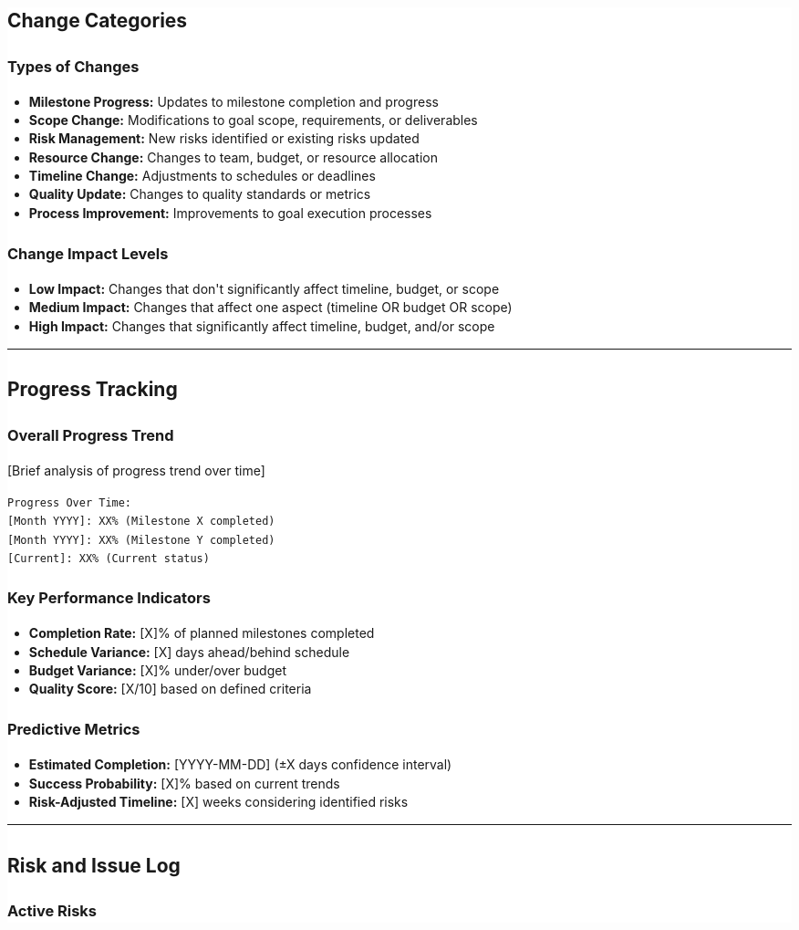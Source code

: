 
## Change Categories

### Types of Changes

- **Milestone Progress:** Updates to milestone completion and progress
- **Scope Change:** Modifications to goal scope, requirements, or deliverables
- **Risk Management:** New risks identified or existing risks updated
- **Resource Change:** Changes to team, budget, or resource allocation
- **Timeline Change:** Adjustments to schedules or deadlines
- **Quality Update:** Changes to quality standards or metrics
- **Process Improvement:** Improvements to goal execution processes

### Change Impact Levels

- **Low Impact:** Changes that don't significantly affect timeline, budget, or scope
- **Medium Impact:** Changes that affect one aspect (timeline OR budget OR scope)
- **High Impact:** Changes that significantly affect timeline, budget, and/or scope

---

## Progress Tracking

### Overall Progress Trend

[Brief analysis of progress trend over time]

```
Progress Over Time:
[Month YYYY]: XX% (Milestone X completed)
[Month YYYY]: XX% (Milestone Y completed)
[Current]: XX% (Current status)
```

### Key Performance Indicators

- **Completion Rate:** [X]% of planned milestones completed
- **Schedule Variance:** [X] days ahead/behind schedule
- **Budget Variance:** [X]% under/over budget
- **Quality Score:** [X/10] based on defined criteria

### Predictive Metrics

- **Estimated Completion:** [YYYY-MM-DD] (±X days confidence interval)
- **Success Probability:** [X]% based on current trends
- **Risk-Adjusted Timeline:** [X] weeks considering identified risks

---

## Risk and Issue Log

### Active Risks
